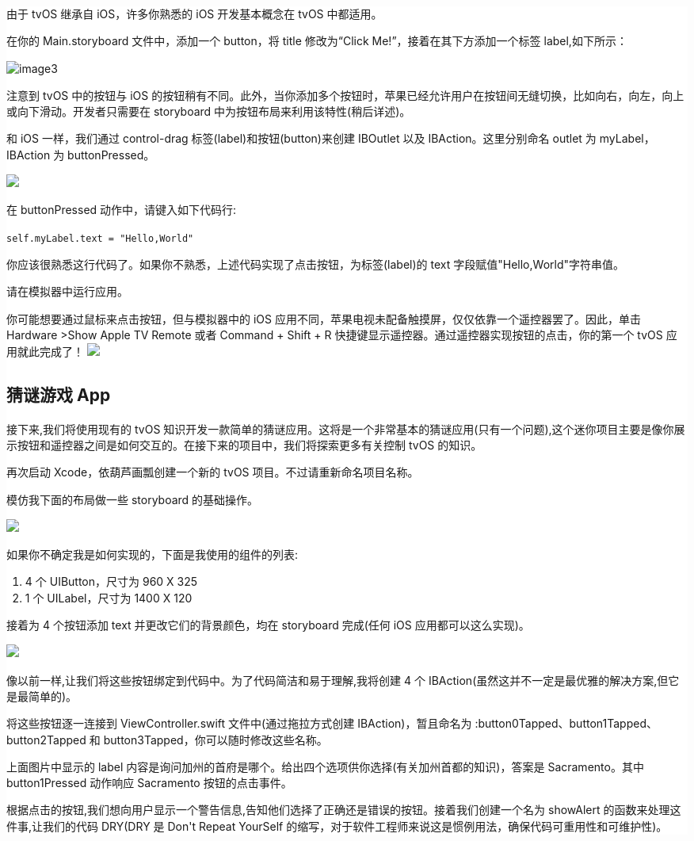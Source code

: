 由于 tvOS 继承自 iOS，许多你熟悉的 iOS 开发基本概念在 tvOS 中都适用。

在你的 Main.storyboard 文件中，添加一个 button，将 title 修改为“Click Me!”，接着在其下方添加一个标签 label,如下所示：

![image3](http://www.appcoda.com/wp-content/uploads/2015/10/Screen-Shot-2015-10-31-at-11.26.45-PM-1024x558.png)

注意到 tvOS 中的按钮与 iOS 的按钮稍有不同。此外，当你添加多个按钮时，苹果已经允许用户在按钮间无缝切换，比如向右，向左，向上或向下滑动。开发者只需要在 storyboard 中为按钮布局来利用该特性(稍后详述)。

和 iOS 一样，我们通过 control-drag 标签(label)和按钮(button)来创建 IBOutlet 以及 IBAction。这里分别命名 outlet 为 myLabel，IBAction 为 buttonPressed。

![](http://www.appcoda.com/wp-content/uploads/2015/10/Screen-Shot-2015-10-31-at-11.32.31-PM-1024x647.png)


在 buttonPressed 动作中，请键入如下代码行:

    
    self.myLabel.text = "Hello,World"

你应该很熟悉这行代码了。如果你不熟悉，上述代码实现了点击按钮，为标签(label)的 text 字段赋值"Hello,World"字符串值。

请在模拟器中运行应用。


你可能想要通过鼠标来点击按钮，但与模拟器中的 iOS 应用不同，苹果电视未配备触摸屏，仅仅依靠一个遥控器罢了。因此，单击Hardware >Show Apple TV Remote 或者 Command + Shift + R 快捷键显示遥控器。通过遥控器实现按钮的点击，你的第一个 tvOS 应用就此完成了！
![](http://www.appcoda.com/wp-content/uploads/2015/10/Screen-Shot-2015-10-31-at-11.58.52-PM-1024x575.png)


## 猜谜游戏 App

接下来,我们将使用现有的 tvOS 知识开发一款简单的猜谜应用。这将是一个非常基本的猜谜应用(只有一个问题),这个迷你项目主要是像你展示按钮和遥控器之间是如何交互的。在接下来的项目中，我们将探索更多有关控制 tvOS 的知识。

再次启动 Xcode，依葫芦画瓢创建一个新的 tvOS 项目。不过请重新命名项目名称。

模仿我下面的布局做一些 storyboard 的基础操作。

![](http://www.appcoda.com/wp-content/uploads/2015/10/Screen-Shot-2015-11-01-at-12.14.40-AM-1024x564.png)

如果你不确定我是如何实现的，下面是我使用的组件的列表:

1. 4 个 UIButton，尺寸为 960 X 325
2. 1 个 UILabel，尺寸为 1400 X 120


接着为 4 个按钮添加 text 并更改它们的背景颜色，均在 storyboard 完成(任何 iOS 应用都可以这么实现)。

![](http://www.appcoda.com/wp-content/uploads/2015/10/Screen-Shot-2015-11-01-at-12.21.16-AM-1024x564.png)

像以前一样,让我们将这些按钮绑定到代码中。为了代码简洁和易于理解,我将创建 4 个 IBAction(虽然这并不一定是最优雅的解决方案,但它是最简单的)。

将这些按钮逐一连接到 ViewController.swift 文件中(通过拖拉方式创建 IBAction)，暂且命名为 :button0Tapped、button1Tapped、button2Tapped 和 button3Tapped，你可以随时修改这些名称。

上面图片中显示的 label 内容是询问加州的首府是哪个。给出四个选项供你选择(有关加州首都的知识)，答案是 Sacramento。其中 button1Pressed 动作响应 Sacramento 按钮的点击事件。

根据点击的按钮,我们想向用户显示一个警告信息,告知他们选择了正确还是错误的按钮。接着我们创建一个名为 showAlert 的函数来处理这件事,让我们的代码 DRY(DRY 是 Don't Repeat YourSelf 的缩写，对于软件工程师来说这是惯例用法，确保代码可重用性和可维护性)。
